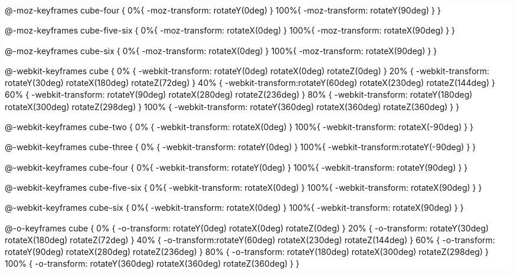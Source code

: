   @-moz-keyframes cube-four {
    0&#x25;{ -moz-transform: rotateY(0deg) }
    100&#x25;{ -moz-transform: rotateY(90deg) }
  }

  @-moz-keyframes cube-five-six {
    0&#x25;{ -moz-transform: rotateX(0deg) }
    100&#x25;{ -moz-transform: rotateX(90deg) }
  }

  @-moz-keyframes cube-six {
    0&#x25;{ -moz-transform: rotateX(0deg) }
    100&#x25;{ -moz-transform: rotateX(90deg) }
  }

  @-webkit-keyframes cube {
    0&#x25; { -webkit-transform: rotateY(0deg) rotateX(0deg) rotateZ(0deg) }
    20&#x25; { -webkit-transform: rotateY(30deg) rotateX(180deg) rotateZ(72deg) }
    40&#x25; { -webkit-transform:rotateY(60deg) rotateX(230deg) rotateZ(144deg) }
    60&#x25; { -webkit-transform: rotateY(90deg) rotateX(280deg) rotateZ(236deg) }
    80&#x25; { -webkit-transform: rotateY(180deg) rotateX(300deg) rotateZ(298deg) }
    100&#x25; { -webkit-transform: rotateY(360deg) rotateX(360deg) rotateZ(360deg) }
  }

  @-webkit-keyframes cube-two {
    0&#x25; { -webkit-transform: rotateX(0deg) }
    100&#x25;{ -webkit-transform: rotateX(-90deg) }
  }
  
  @-webkit-keyframes cube-three {
    0&#x25; { -webkit-transform: rotateY(0deg) }
    100&#x25;{ -webkit-transform:rotateY(-90deg) }
  }

  @-webkit-keyframes cube-four {
    0&#x25;{ -webkit-transform: rotateY(0deg) }
    100&#x25;{ -webkit-transform: rotateY(90deg) }
  }

  @-webkit-keyframes cube-five-six {
    0&#x25;{ -webkit-transform: rotateX(0deg) }
    100&#x25;{ -webkit-transform: rotateX(90deg) }
  }

  @-webkit-keyframes cube-six {
    0&#x25;{ -webkit-transform: rotateX(0deg) }
    100&#x25;{ -webkit-transform: rotateX(90deg) }
  }

  @-o-keyframes cube {
    0&#x25; { -o-transform: rotateY(0deg) rotateX(0deg) rotateZ(0deg) }
    20&#x25; { -o-transform: rotateY(30deg) rotateX(180deg) rotateZ(72deg) }
    40&#x25; { -o-transform:rotateY(60deg) rotateX(230deg) rotateZ(144deg) }
    60&#x25; { -o-transform: rotateY(90deg) rotateX(280deg) rotateZ(236deg) }
    80&#x25; { -o-transform: rotateY(180deg) rotateX(300deg) rotateZ(298deg) }
    100&#x25; { -o-transform: rotateY(360deg) rotateX(360deg) rotateZ(360deg) }
  }

